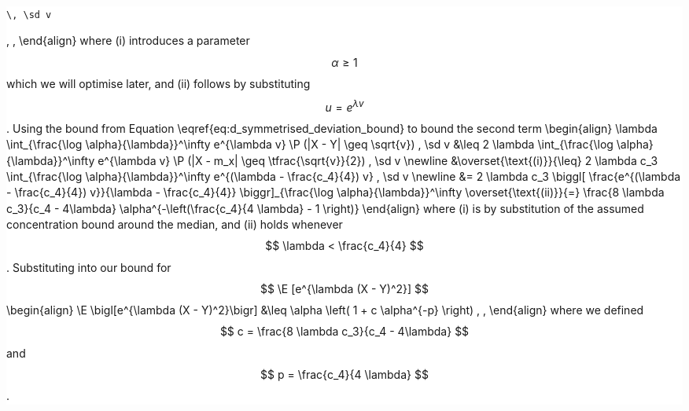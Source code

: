     \, \sd v
  \, ,
\end{align}
where (i) introduces a parameter $$ \alpha \geq 1 $$ which we will optimise
later, and (ii) follows by substituting $$ u = e^{\lambda v} $$.
Using the bound from Equation \eqref{eq:d_symmetrised_deviation_bound} to bound
the second term
\begin{align}
  \lambda
  \int\_{\frac{\log \alpha}{\lambda}}^\infty
    e^{\lambda v}
    \P (|X - Y| \geq \sqrt{v})
    \, \sd v
  &\leq
  2 \lambda
  \int\_{\frac{\log \alpha}{\lambda}}^\infty
    e^{\lambda v}
    \P (|X - m_x| \geq \tfrac{\sqrt{v}}{2})
    \, \sd v
  \newline
  &\overset{\text{(i)}}{\leq}
  2 \lambda c\_3
  \int\_{\frac{\log \alpha}{\lambda}}^\infty
    e^{(\lambda - \frac{c\_4}{4}) v}
    \, \sd v
  \newline
  &=
  2 \lambda c\_3
  \biggl[
    \frac{e^{(\lambda - \frac{c\_4}{4}) v}}{\lambda - \frac{c\_4}{4}}
  \biggr]\_{\frac{\log \alpha}{\lambda}}^\infty
  \overset{\text{(ii)}}{=}
  \frac{8 \lambda c\_3}{c\_4 - 4\lambda}
  \alpha^{-\left(\frac{c\_4}{4 \lambda} - 1 \right)}
\end{align}
where (i) is by substitution of the assumed concentration bound around the
median, and (ii) holds whenever $$ \lambda < \frac{c_4}{4} $$.
Substituting into our bound for $$ \E [e^{\lambda (X - Y)^2}] $$
\begin{align}
   \E \bigl[e^{\lambda (X - Y)^2}\bigr]
   &\leq
   \alpha \left(
     1
     +
     c
     \alpha^{-p}
   \right)
   \, ,
\end{align}
where we defined $$ c = \frac{8 \lambda c_3}{c_4 - 4\lambda} $$ and
$$ p = \frac{c_4}{4 \lambda} $$.
